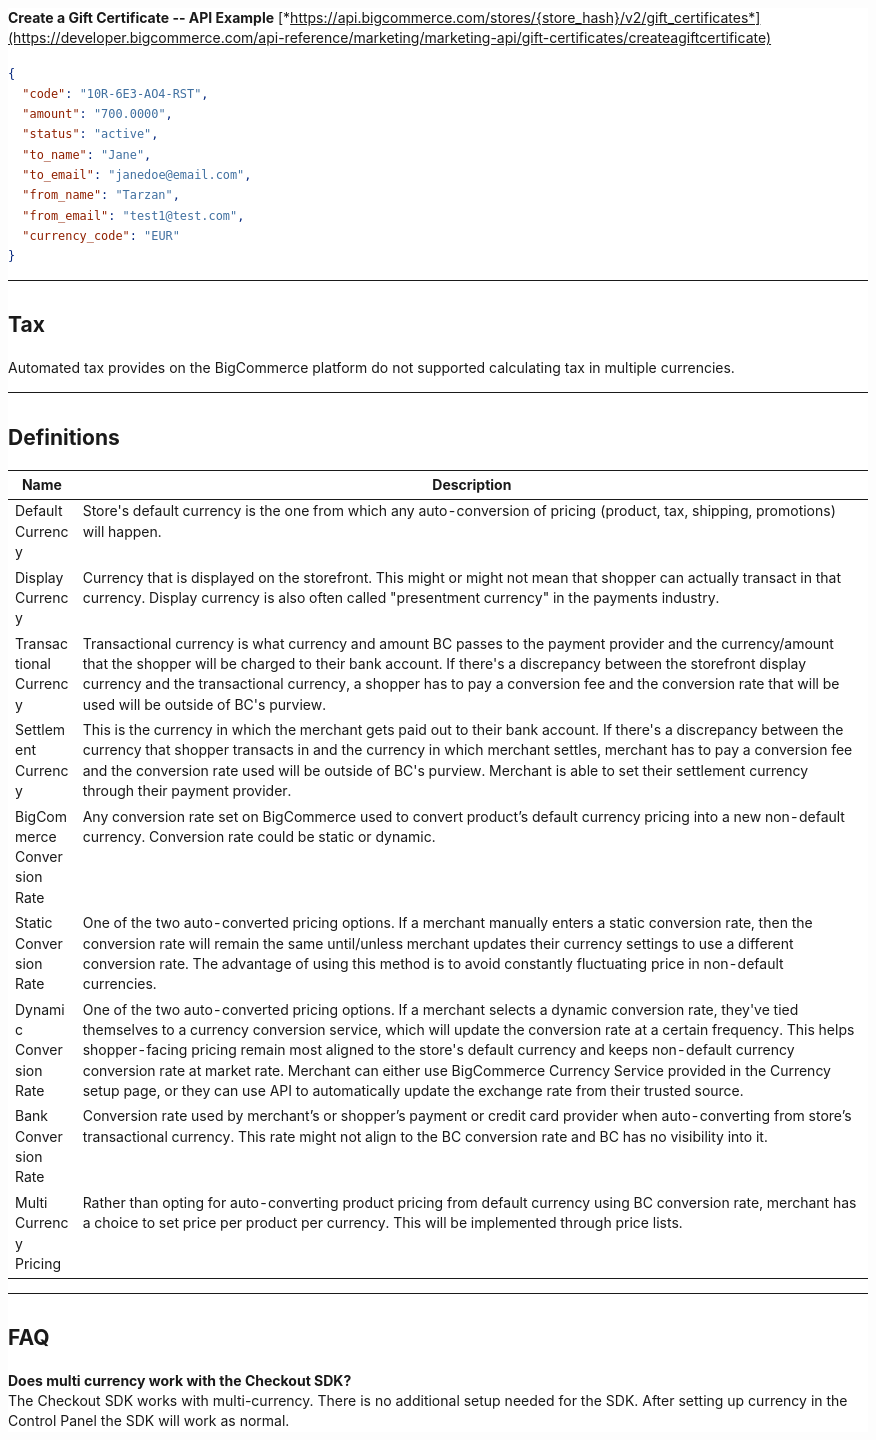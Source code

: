 **Create a Gift Certificate -- API Example**
[*https://api.bigcommerce.com/stores/{store_hash}/v2/gift_certificates*](https://developer.bigcommerce.com/api-reference/marketing/marketing-api/gift-certificates/createagiftcertificate)

```json
{
  "code": "10R-6E3-AO4-RST",
  "amount": "700.0000",
  "status": "active",
  "to_name": "Jane",
  "to_email": "janedoe@email.com",
  "from_name": "Tarzan",
  "from_email": "test1@test.com",
  "currency_code": "EUR"
}
```
---

## <a id="multi-currency_tax"></a> Tax
Automated tax provides on the BigCommerce platform do not supported calculating tax in multiple currencies. 

---

## <a id="multi-currency_definitions"></a> Definitions

| Name | Description |
| -- | -- |
| Default Currency | Store's default currency is the one from which any auto-conversion of pricing (product, tax, shipping, promotions) will happen.|
| Display Currency | Currency that is displayed on the storefront. This might or might not mean that shopper can actually transact in that currency. Display currency is also often called "presentment currency" in the payments industry. |
| Transactional Currency | Transactional currency is what currency and amount BC passes to the payment provider and the currency/amount that the shopper will be charged to their bank account. If there's a discrepancy between the storefront display currency and the transactional currency, a shopper has to pay a conversion fee and the conversion rate that will be used will be outside of BC's purview. |
| Settlement Currency | This is the currency in which the merchant gets paid out to their bank account. If there's a discrepancy between the currency that shopper transacts in and the currency in which merchant settles, merchant has to pay a conversion fee and the conversion rate used will be outside of BC's purview. Merchant is able to set their settlement currency through their payment provider. |
|BigCommerce Conversion Rate | Any conversion rate set on BigCommerce used to convert product’s default currency pricing into a new non-default currency. Conversion rate could be static or dynamic. |
| Static Conversion Rate | One of the two auto-converted pricing options. If a merchant manually enters a static conversion rate, then the conversion rate will remain the same until/unless merchant updates their currency settings to use a different conversion rate. The advantage of using this method is to avoid constantly fluctuating price in non-default currencies. |
| Dynamic Conversion Rate | One of the two auto-converted pricing options. If a merchant selects a dynamic conversion rate, they've tied themselves to a currency conversion service, which will update the conversion rate at a certain frequency. This helps shopper-facing pricing remain most aligned to the store's default currency and keeps non-default currency conversion rate at market rate. Merchant can either use BigCommerce Currency Service provided in the Currency setup page, or they can use API to automatically update the exchange rate from their trusted source. |
| Bank Conversion Rate | Conversion rate used by merchant’s or shopper’s payment or credit card provider when auto-converting from store’s transactional currency. This rate might not align to the BC conversion rate and BC has no visibility into it. |
| Multi Currency Pricing | Rather than opting for auto-converting product pricing from default currency using BC conversion rate, merchant has a choice to set price per product per currency. This will be implemented through price lists. |

---

## <a id="multi-currency_faq"></a> FAQ

**Does multi currency work with the Checkout SDK?**  
The Checkout SDK works with multi-currency. There is no additional setup needed for the SDK.
After setting up currency in the Control Panel the SDK will work as normal.
